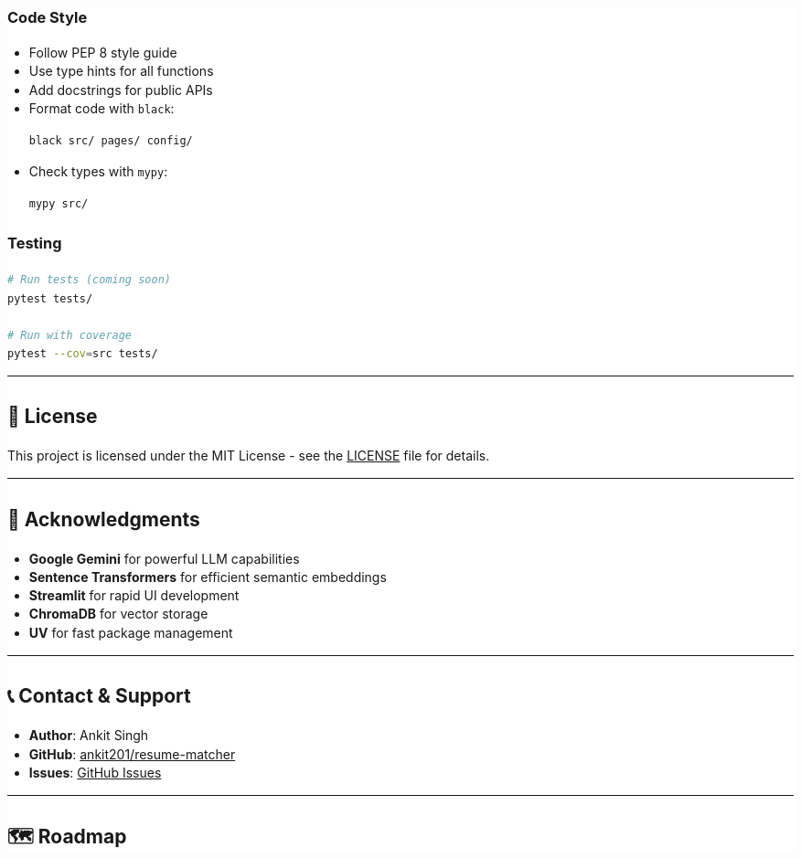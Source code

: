 ### Code Style

- Follow PEP 8 style guide
- Use type hints for all functions
- Add docstrings for public APIs
- Format code with `black`:
  ```bash
  black src/ pages/ config/
  ```
- Check types with `mypy`:
  ```bash
  mypy src/
  ```

### Testing

```bash
# Run tests (coming soon)
pytest tests/

# Run with coverage
pytest --cov=src tests/
```

---

## 📄 License

This project is licensed under the MIT License - see the [LICENSE](LICENSE) file for details.

---

## 🙏 Acknowledgments

- **Google Gemini** for powerful LLM capabilities
- **Sentence Transformers** for efficient semantic embeddings
- **Streamlit** for rapid UI development
- **ChromaDB** for vector storage
- **UV** for fast package management

---

## 📞 Contact & Support

- **Author**: Ankit Singh
- **GitHub**: [ankit201/resume-matcher](https://github.com/ankit201/resume-matcher)
- **Issues**: [GitHub Issues](https://github.com/ankit201/resume-matcher/issues)

---

## 🗺️ Roadmap
